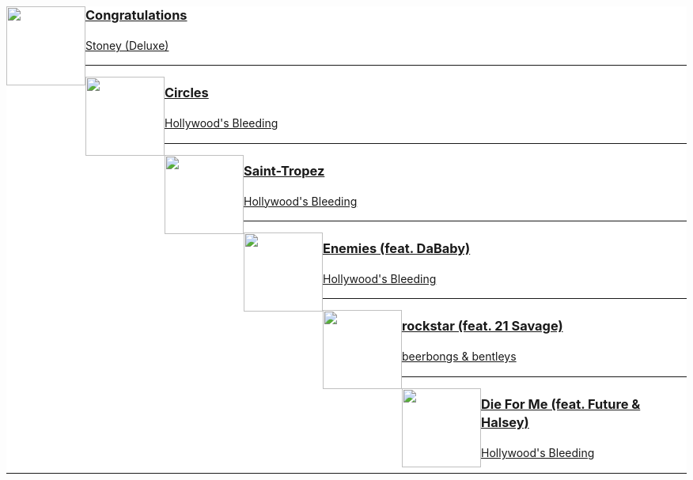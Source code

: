 
<img align="left" width="100" height="100" src="https://i.scdn.co/image/ab67616d0000b27355404f712deb84d0650a4b41">

### [Congratulations](https://open.spotify.com/go?uri=spotify:track:3a1lNhkSLSkpJE4MSHpDu9)
[Stoney (Deluxe)](https://open.spotify.com/go?uri=spotify:album:5s0rmjP8XOPhP6HhqOhuyC)

---


<img align="left" width="100" height="100" src="https://i.scdn.co/image/ab67616d0000b2739478c87599550dd73bfa7e02">

### [Circles](https://open.spotify.com/go?uri=spotify:track:21jGcNKet2qwijlDFuPiPb)
[Hollywood's Bleeding](https://open.spotify.com/go?uri=spotify:album:4g1ZRSobMefqF6nelkgibi)

---


<img align="left" width="100" height="100" src="https://i.scdn.co/image/ab67616d0000b2739478c87599550dd73bfa7e02">

### [Saint-Tropez](https://open.spotify.com/go?uri=spotify:track:05mDaV9Vb3wrzjF6OPZnhq)
[Hollywood's Bleeding](https://open.spotify.com/go?uri=spotify:album:4g1ZRSobMefqF6nelkgibi)

---


<img align="left" width="100" height="100" src="https://i.scdn.co/image/ab67616d0000b2739478c87599550dd73bfa7e02">

### [Enemies (feat. DaBaby)](https://open.spotify.com/go?uri=spotify:track:0Xek5rqai2jcOWCYWJfVCF)
[Hollywood's Bleeding](https://open.spotify.com/go?uri=spotify:album:4g1ZRSobMefqF6nelkgibi)

---


<img align="left" width="100" height="100" src="https://i.scdn.co/image/ab67616d0000b273b1c4b76e23414c9f20242268">

### [rockstar (feat. 21 Savage)](https://open.spotify.com/go?uri=spotify:track:0e7ipj03S05BNilyu5bRzt)
[beerbongs & bentleys](https://open.spotify.com/go?uri=spotify:album:6trNtQUgC8cgbWcqoMYkOR)

---


<img align="left" width="100" height="100" src="https://i.scdn.co/image/ab67616d0000b2739478c87599550dd73bfa7e02">

### [Die For Me (feat. Future & Halsey)](https://open.spotify.com/go?uri=spotify:track:2C6WXnmZ66tHhHlnvwePiK)
[Hollywood's Bleeding](https://open.spotify.com/go?uri=spotify:album:4g1ZRSobMefqF6nelkgibi)

---
